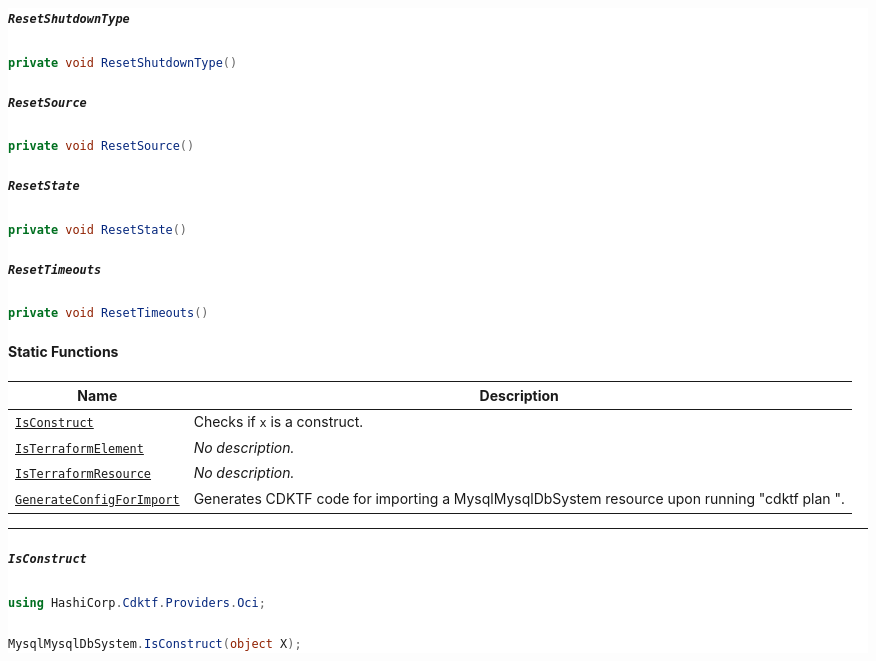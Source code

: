 ##### `ResetShutdownType` <a name="ResetShutdownType" id="rhizo-co-terraform-provider-oci.mysqlMysqlDbSystem.MysqlMysqlDbSystem.resetShutdownType"></a>

```csharp
private void ResetShutdownType()
```

##### `ResetSource` <a name="ResetSource" id="rhizo-co-terraform-provider-oci.mysqlMysqlDbSystem.MysqlMysqlDbSystem.resetSource"></a>

```csharp
private void ResetSource()
```

##### `ResetState` <a name="ResetState" id="rhizo-co-terraform-provider-oci.mysqlMysqlDbSystem.MysqlMysqlDbSystem.resetState"></a>

```csharp
private void ResetState()
```

##### `ResetTimeouts` <a name="ResetTimeouts" id="rhizo-co-terraform-provider-oci.mysqlMysqlDbSystem.MysqlMysqlDbSystem.resetTimeouts"></a>

```csharp
private void ResetTimeouts()
```

#### Static Functions <a name="Static Functions" id="Static Functions"></a>

| **Name** | **Description** |
| --- | --- |
| <code><a href="#rhizo-co-terraform-provider-oci.mysqlMysqlDbSystem.MysqlMysqlDbSystem.isConstruct">IsConstruct</a></code> | Checks if `x` is a construct. |
| <code><a href="#rhizo-co-terraform-provider-oci.mysqlMysqlDbSystem.MysqlMysqlDbSystem.isTerraformElement">IsTerraformElement</a></code> | *No description.* |
| <code><a href="#rhizo-co-terraform-provider-oci.mysqlMysqlDbSystem.MysqlMysqlDbSystem.isTerraformResource">IsTerraformResource</a></code> | *No description.* |
| <code><a href="#rhizo-co-terraform-provider-oci.mysqlMysqlDbSystem.MysqlMysqlDbSystem.generateConfigForImport">GenerateConfigForImport</a></code> | Generates CDKTF code for importing a MysqlMysqlDbSystem resource upon running "cdktf plan <stack-name>". |

---

##### `IsConstruct` <a name="IsConstruct" id="rhizo-co-terraform-provider-oci.mysqlMysqlDbSystem.MysqlMysqlDbSystem.isConstruct"></a>

```csharp
using HashiCorp.Cdktf.Providers.Oci;

MysqlMysqlDbSystem.IsConstruct(object X);
```
